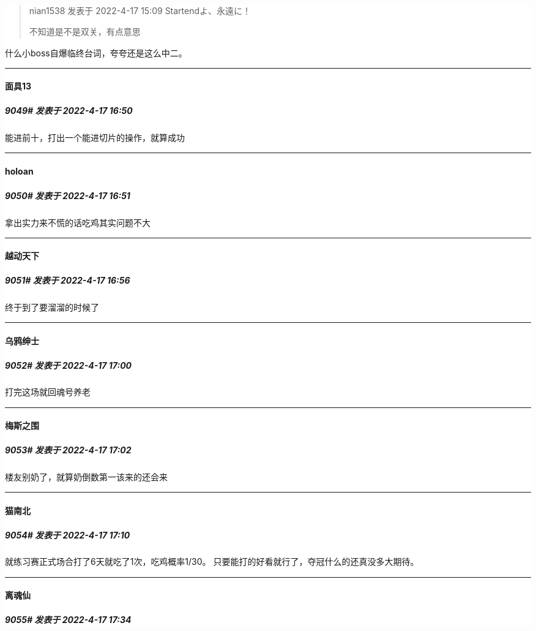 <blockquote>nian1538 发表于 2022-4-17 15:09
Startendよ、永遠に！

不知道是不是双关，有点意思</blockquote>
什么小boss自爆临终台词，夸夸还是这么中二。



*****

####  面具13  
##### 9049#       发表于 2022-4-17 16:50

能进前十，打出一个能进切片的操作，就算成功

*****

####  holoan  
##### 9050#       发表于 2022-4-17 16:51

拿出实力来不慌的话吃鸡其实问题不大

*****

####  越动天下  
##### 9051#       发表于 2022-4-17 16:56

终于到了要溜溜的时候了

*****

####  乌鸦绅士  
##### 9052#       发表于 2022-4-17 17:00

打完这场就回魂号养老

*****

####  梅斯之围  
##### 9053#       发表于 2022-4-17 17:02

楼友别奶了，就算奶倒数第一该来的还会来



*****

####  猫南北  
##### 9054#       发表于 2022-4-17 17:10

就练习赛正式场合打了6天就吃了1次，吃鸡概率1/30。 只要能打的好看就行了，夺冠什么的还真没多大期待。



*****

####  离魂仙  
##### 9055#       发表于 2022-4-17 17:34
